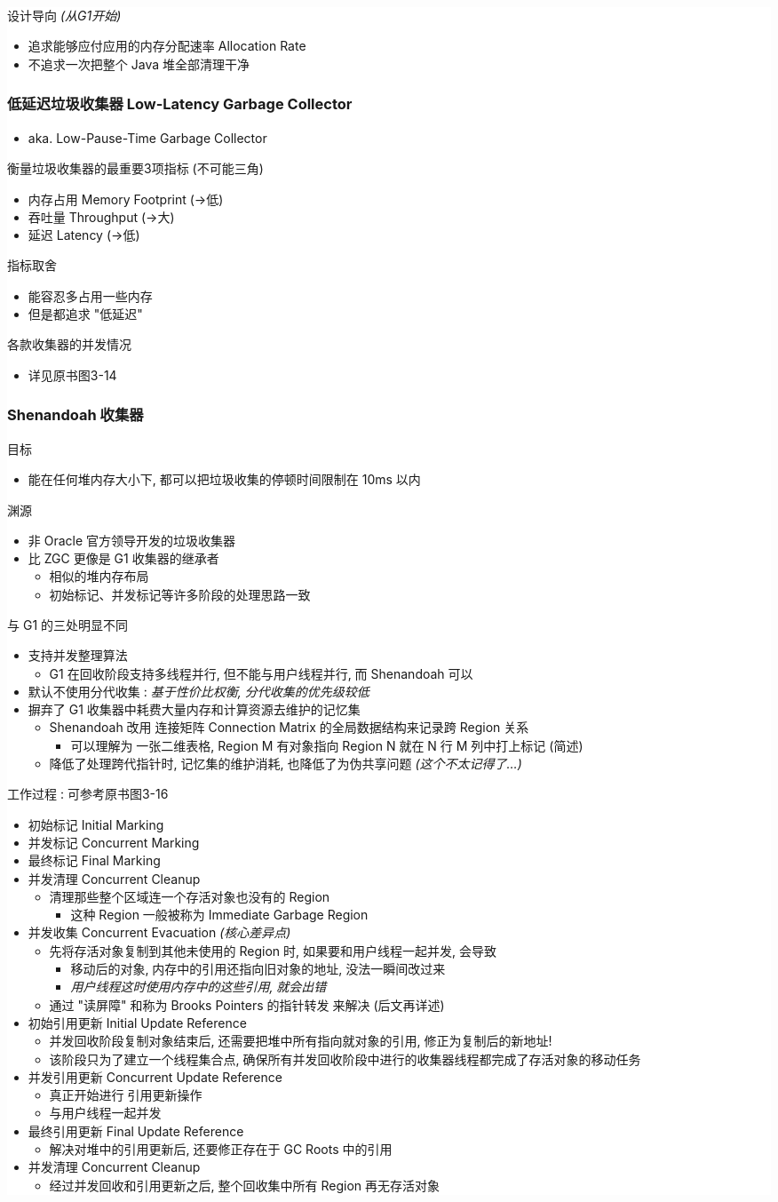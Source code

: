 设计导向 _(从G1开始)_

- 追求能够应付应用的内存分配速率 Allocation Rate
- 不追求一次把整个 Java 堆全部清理干净

### 低延迟垃圾收集器 Low-Latency Garbage Collector

- aka. Low-Pause-Time Garbage Collector

衡量垃圾收集器的最重要3项指标 (不可能三角)

- 内存占用 Memory Footprint (->低)
- 吞吐量 Throughput (->大)
- 延迟 Latency (->低)

指标取舍

- 能容忍多占用一些内存
- 但是都追求 "低延迟"

各款收集器的并发情况

- 详见原书图3-14

### Shenandoah 收集器

目标

- 能在任何堆内存大小下, 都可以把垃圾收集的停顿时间限制在 10ms 以内

渊源

- 非 Oracle 官方领导开发的垃圾收集器
- 比 ZGC 更像是 G1 收集器的继承者
    - 相似的堆内存布局
    - 初始标记、并发标记等许多阶段的处理思路一致

与 G1 的三处明显不同

- 支持并发整理算法
    - G1 在回收阶段支持多线程并行, 但不能与用户线程并行, 而 Shenandoah 可以
- 默认不使用分代收集 : _基于性价比权衡, 分代收集的优先级较低_
- 摒弃了 G1 收集器中耗费大量内存和计算资源去维护的记忆集
    - Shenandoah 改用 连接矩阵 Connection Matrix 的全局数据结构来记录跨 Region 关系
        - 可以理解为 一张二维表格, Region M 有对象指向 Region N 就在 N 行 M 列中打上标记 (简述)
    - 降低了处理跨代指针时, 记忆集的维护消耗, 也降低了为伪共享问题 _(这个不太记得了…)_

工作过程 : 可参考原书图3-16

- 初始标记 Initial Marking
- 并发标记 Concurrent Marking
- 最终标记 Final Marking
- 并发清理 Concurrent Cleanup
    - 清理那些整个区域连一个存活对象也没有的 Region
        - 这种 Region 一般被称为 Immediate Garbage Region
- 并发收集 Concurrent Evacuation _(核心差异点)_
    - 先将存活对象复制到其他未使用的 Region 时, 如果要和用户线程一起并发, 会导致
        - 移动后的对象, 内存中的引用还指向旧对象的地址, 没法一瞬间改过来
        - _用户线程这时使用内存中的这些引用, 就会出错_
    - 通过 "读屏障" 和称为 Brooks Pointers 的指针转发 来解决 (后文再详述)
- 初始引用更新 Initial Update Reference
    - 并发回收阶段复制对象结束后, 还需要把堆中所有指向就对象的引用, 修正为复制后的新地址!
    - 该阶段只为了建立一个线程集合点, 确保所有并发回收阶段中进行的收集器线程都完成了存活对象的移动任务
- 并发引用更新 Concurrent Update Reference
    - 真正开始进行 引用更新操作
    - 与用户线程一起并发
- 最终引用更新 Final Update Reference
    - 解决对堆中的引用更新后, 还要修正存在于 GC Roots 中的引用
- 并发清理 Concurrent Cleanup
    - 经过并发回收和引用更新之后, 整个回收集中所有 Region 再无存活对象